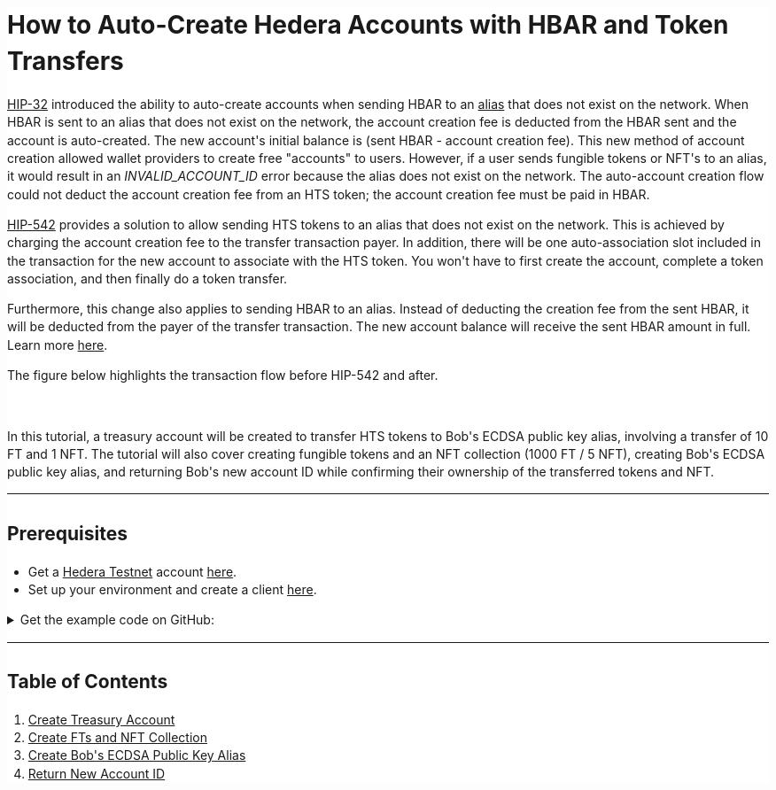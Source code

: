 # How to Auto-Create Hedera Accounts with HBAR and Token Transfers

[HIP-32](https://hips.hedera.com/hip/hip-32) introduced the ability to auto-create accounts when sending HBAR to an [alias](https://docs.hedera.com/hedera/sdks-and-apis/sdks/cryptocurrency/create-an-account#create-an-account-via-an-account-alias) that does not exist on the network. When HBAR is sent to an alias that does not exist on the network, the account creation fee is deducted from the HBAR sent and the account is auto-created. The new account's initial balance is (sent HBAR - account creation fee). This new method of account creation allowed wallet providers to create free "accounts" to users. However, if a user sends fungible tokens or NFT's to an alias, it would result in an _INVALID\_ACCOUNT\_ID_ error because the alias does not exist on the network. The auto-account creation flow could not deduct the account creation fee from an HTS token; the account creation fee must be paid in HBAR.

[HIP-542](https://hips.hedera.com/hip/hip-542) provides a solution to allow sending HTS tokens to an alias that does not exist on the network. This is achieved by charging the account creation fee to the transfer transaction payer. In addition, there will be one auto-association slot included in the transaction for the new account to associate with the HTS token. You won't have to first create the account, complete a token association, and then finally do a token transfer.

Furthermore, this change also applies to sending HBAR to an alias. Instead of deducting the creation fee from the sent HBAR, it will be deducted from the payer of the transfer transaction. The new account balance will receive the sent HBAR amount in full. Learn more [here](https://hedera.com/blog/auto-create-a-hedera-account-with-hbar-and-token-transfers).

The figure below highlights the transaction flow before HIP-542 and after.

<figure><img src="https://images.hedera.com/hip-542-updated.png?w=1298&#x26;auto=compress%2Cformat&#x26;fit=crop&#x26;dm=1680225836&#x26;s=6739c20c796b4bde9b716fdb9042b1a3" alt=""><figcaption></figcaption></figure>

In this tutorial, a treasury account will be created to transfer HTS tokens to Bob's ECDSA public key alias, involving a transfer of 10 FT and 1 NFT. The tutorial will also cover creating fungible tokens and an NFT collection (1000 FT / 5 NFT), creating Bob's ECDSA public key alias, and returning Bob's new account ID while confirming their ownership of the transferred tokens and NFT.

***

## **Prerequisites**

* Get a [Hedera Testnet](https://portal.hedera.com/register) account [here](broken-reference).&#x20;
* Set up your environment and create a client [here](broken-reference).&#x20;

<details><summary>Get the example code on GitHub:</summary></details>

***

## Table of Contents

1. [Create Treasury Account](how-to-auto-create-hedera-accounts-with-hbar-and-token-transfers.md#create-treasury-account)
2. [Create FTs and NFT Collection](how-to-auto-create-hedera-accounts-with-hbar-and-token-transfers.md#create-fts-and-an-nft-collection)
3. [Create Bob's ECDSA Public Key Alias](how-to-auto-create-hedera-accounts-with-hbar-and-token-transfers.md#create-bobs-ecdsa-public-key-alias)
4. [Return New Account ID](how-to-auto-create-hedera-accounts-with-hbar-and-token-transfers.md#return-new-account-id)
